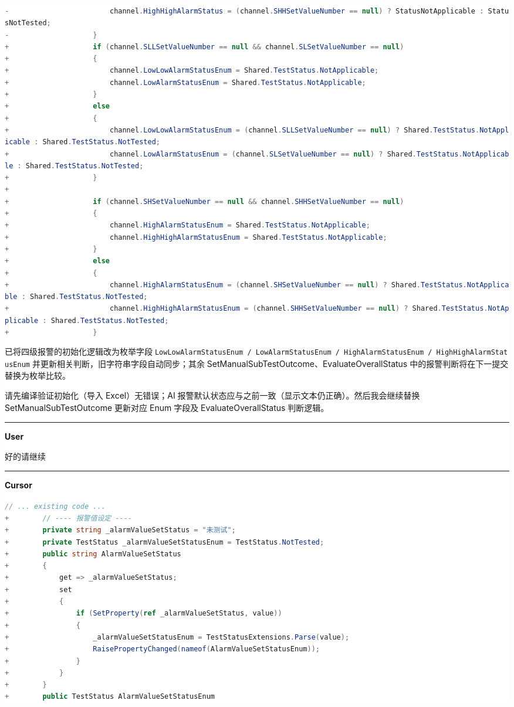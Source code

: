 ```csharp
-                        channel.HighHighAlarmStatus = (channel.SHHSetValueNumber == null) ? StatusNotApplicable : StatusNotTested;
-                    }
+                    if (channel.SLLSetValueNumber == null && channel.SLSetValueNumber == null)
+                    {
+                        channel.LowLowAlarmStatusEnum = Shared.TestStatus.NotApplicable;
+                        channel.LowAlarmStatusEnum = Shared.TestStatus.NotApplicable;
+                    }
+                    else
+                    {
+                        channel.LowLowAlarmStatusEnum = (channel.SLLSetValueNumber == null) ? Shared.TestStatus.NotApplicable : Shared.TestStatus.NotTested;
+                        channel.LowAlarmStatusEnum = (channel.SLSetValueNumber == null) ? Shared.TestStatus.NotApplicable : Shared.TestStatus.NotTested;
+                    }
+
+                    if (channel.SHSetValueNumber == null && channel.SHHSetValueNumber == null)
+                    {
+                        channel.HighAlarmStatusEnum = Shared.TestStatus.NotApplicable;
+                        channel.HighHighAlarmStatusEnum = Shared.TestStatus.NotApplicable;
+                    }
+                    else
+                    {
+                        channel.HighAlarmStatusEnum = (channel.SHSetValueNumber == null) ? Shared.TestStatus.NotApplicable : Shared.TestStatus.NotTested;
+                        channel.HighHighAlarmStatusEnum = (channel.SHHSetValueNumber == null) ? Shared.TestStatus.NotApplicable : Shared.TestStatus.NotTested;
+                    }

```

已将四级报警的初始化逻辑改为枚举字段 `LowLowAlarmStatusEnum / LowAlarmStatusEnum / HighAlarmStatusEnum / HighHighAlarmStatusEnum` 并更新相关判断，旧字符串字段自动同步；其余 SetManualSubTestOutcome、EvaluateOverallStatus 中的报警判断将在下一提交替换为枚举比较。

请先编译验证初始化（导入 Excel）无错误；AI 报警默认状态应与之前一致（显示文本仍正确）。然后我会继续替换 SetManualSubTestOutcome 更新对应 Enum 字段及 EvaluateOverallStatus 判断逻辑。

---

**User**

好的请继续

---

**Cursor**

```csharp
// ... existing code ...
+        // ---- 报警值设定 ----
+        private string _alarmValueSetStatus = "未测试";
+        private TestStatus _alarmValueSetStatusEnum = TestStatus.NotTested;
+        public string AlarmValueSetStatus
+        {
+            get => _alarmValueSetStatus;
+            set
+            {
+                if (SetProperty(ref _alarmValueSetStatus, value))
+                {
+                    _alarmValueSetStatusEnum = TestStatusExtensions.Parse(value);
+                    RaisePropertyChanged(nameof(AlarmValueSetStatusEnum));
+                }
+            }
+        }
+        public TestStatus AlarmValueSetStatusEnum
```